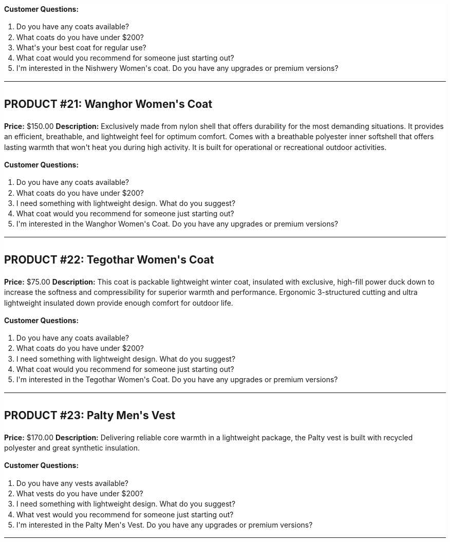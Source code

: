 **Customer Questions:**
1. Do you have any coats available?
2. What coats do you have under $200?
3. What's your best coat for regular use?
4. What coat would you recommend for someone just starting out?
5. I'm interested in the Nishwery Women's coat. Do you have any upgrades or premium versions?

---

## PRODUCT #21: Wanghor Women's Coat
**Price:** $150.00
**Description:** Exclusively made from nylon shell that offers durability for the most demanding situations. It provides an efficient, breathable, and lightweight feel for optimum comfort. Comes with a breathable polyester inner softshell that offers lasting warmth that won't heat you during high activity. It is built for operational or recreational outdoor activities.

**Customer Questions:**
1. Do you have any coats available?
2. What coats do you have under $200?
3. I need something with lightweight design. What do you suggest?
4. What coat would you recommend for someone just starting out?
5. I'm interested in the Wanghor Women's Coat. Do you have any upgrades or premium versions?

---

## PRODUCT #22: Tegothar Women's Coat
**Price:** $75.00
**Description:** This coat is packable lightweight winter coat, insulated with exclusive, high-fill power duck down to increase the softness and compressibility for superior warmth and performance. Ergonomic 3-structured cutting and ultra lightweight insulated down provide enough comfort for outdoor life.

**Customer Questions:**
1. Do you have any coats available?
2. What coats do you have under $200?
3. I need something with lightweight design. What do you suggest?
4. What coat would you recommend for someone just starting out?
5. I'm interested in the Tegothar Women's Coat. Do you have any upgrades or premium versions?

---

## PRODUCT #23: Palty Men's Vest
**Price:** $170.00
**Description:** Delivering reliable core warmth in a lightweight package, the Palty vest is built with recycled polyester and great synthetic insulation.

**Customer Questions:**
1. Do you have any vests available?
2. What vests do you have under $200?
3. I need something with lightweight design. What do you suggest?
4. What vest would you recommend for someone just starting out?
5. I'm interested in the Palty Men's Vest. Do you have any upgrades or premium versions?

---